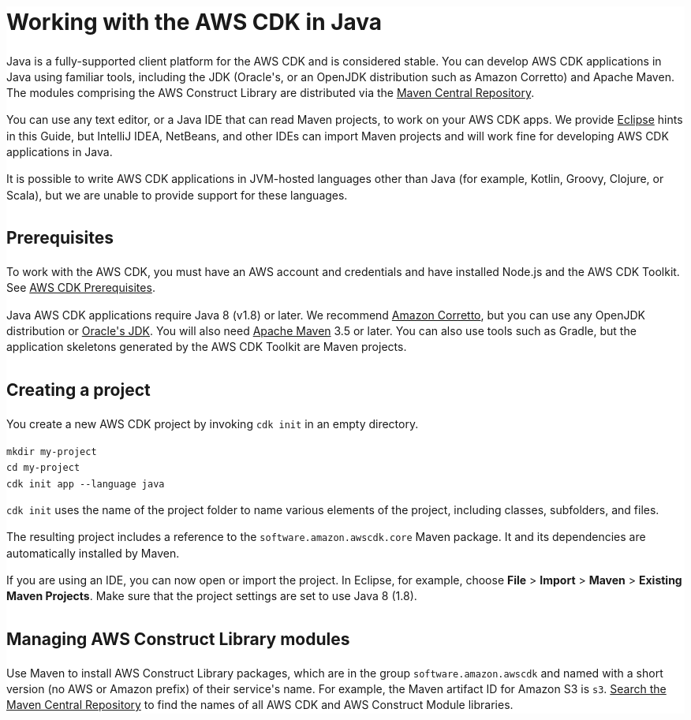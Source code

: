 # Working with the AWS CDK in Java<a name="work-with-cdk-java"></a>

Java is a fully\-supported client platform for the AWS CDK and is considered stable\. You can develop AWS CDK applications in Java using familiar tools, including the JDK \(Oracle's, or an OpenJDK distribution such as Amazon Corretto\) and Apache Maven\. The modules comprising the AWS Construct Library are distributed via the [Maven Central Repository](https://search.maven.org/search?q=g:software.amazon.awscdk)\.

You can use any text editor, or a Java IDE that can read Maven projects, to work on your AWS CDK apps\. We provide [Eclipse](https://www.eclipse.org/downloads/) hints in this Guide, but IntelliJ IDEA, NetBeans, and other IDEs can import Maven projects and will work fine for developing AWS CDK applications in Java\.

It is possible to write AWS CDK applications in JVM\-hosted languages other than Java \(for example, Kotlin, Groovy, Clojure, or Scala\), but we are unable to provide support for these languages\.

## Prerequisites<a name="java-prerequisites"></a>

To work with the AWS CDK, you must have an AWS account and credentials and have installed Node\.js and the AWS CDK Toolkit\. See [AWS CDK Prerequisites](work-with.md#work-with-prerequisites)\.

Java AWS CDK applications require Java 8 \(v1\.8\) or later\. We recommend [Amazon Corretto](https://aws.amazon.com/corretto/), but you can use any OpenJDK distribution or [Oracle's JDK](https://www.oracle.com/technetwork/java/javase/downloads/jdk8-downloads-2133151.html)\. You will also need [Apache Maven](https://maven.apache.org/download.cgi) 3\.5 or later\. You can also use tools such as Gradle, but the application skeletons generated by the AWS CDK Toolkit are Maven projects\.

## Creating a project<a name="java-newproject"></a>

You create a new AWS CDK project by invoking `cdk init` in an empty directory\.

```
mkdir my-project
cd my-project
cdk init app --language java
```

`cdk init` uses the name of the project folder to name various elements of the project, including classes, subfolders, and files\. 

The resulting project includes a reference to the `software.amazon.awscdk.core` Maven package\. It and its dependencies are automatically installed by Maven\.

If you are using an IDE, you can now open or import the project\. In Eclipse, for example, choose **File** > **Import** > **Maven** > **Existing Maven Projects**\. Make sure that the project settings are set to use Java 8 \(1\.8\)\.

## Managing AWS Construct Library modules<a name="java-managemodules"></a>

Use Maven to install AWS Construct Library packages, which are in the group `software.amazon.awscdk` and named with a short version \(no AWS or Amazon prefix\) of their service's name\. For example, the Maven artifact ID for Amazon S3 is `s3`\. [Search the Maven Central Repository](https://search.maven.org/search?q=sg:oftware.amazon.awscdk) to find the names of all AWS CDK and AWS Construct Module libraries\.
